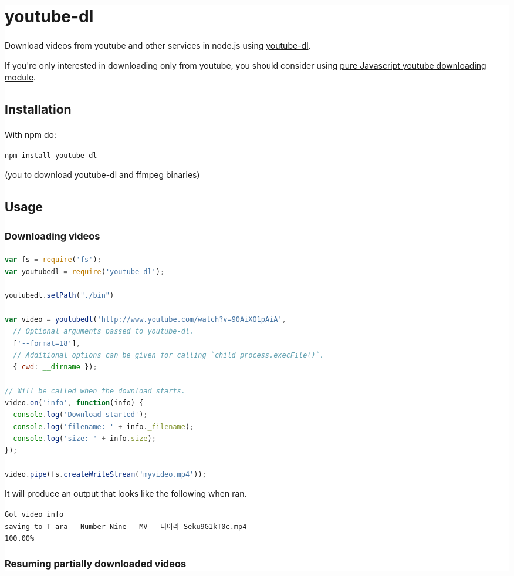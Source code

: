 # youtube-dl

Download videos from youtube and other services in node.js using [youtube-dl](http://rg3.github.com/youtube-dl/).

If you're only interested in downloading only from youtube, you should consider using [pure Javascript youtube downloading module](https://github.com/fent/node-ytdl).

## Installation

With [npm](https://www.npmjs.com/) do:

``` sh
npm install youtube-dl
```

(you to download youtube-dl and ffmpeg binaries)

## Usage

### Downloading videos

``` js
var fs = require('fs');
var youtubedl = require('youtube-dl');

youtubedl.setPath("./bin")

var video = youtubedl('http://www.youtube.com/watch?v=90AiXO1pAiA',
  // Optional arguments passed to youtube-dl.
  ['--format=18'],
  // Additional options can be given for calling `child_process.execFile()`.
  { cwd: __dirname });

// Will be called when the download starts.
video.on('info', function(info) {
  console.log('Download started');
  console.log('filename: ' + info._filename);
  console.log('size: ' + info.size);
});

video.pipe(fs.createWriteStream('myvideo.mp4'));
```

It will produce an output that looks like the following when ran.

```bash
Got video info
saving to T-ara - Number Nine - MV - 티아라-Seku9G1kT0c.mp4
100.00%
```

### Resuming partially downloaded videos


[youtube-dl]: http://rg3.github.com/youtube-dl/
[youtube-dl documentation]: http://rg3.github.com/youtube-dl/documentation.html